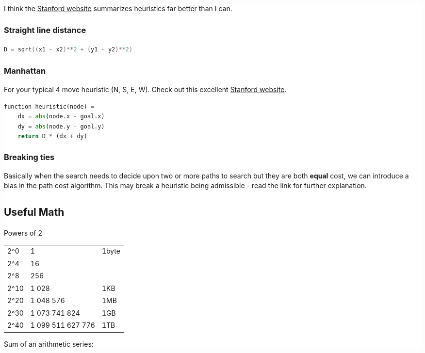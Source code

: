 I think the [Stanford website](https://theory.stanford.edu/~amitp/GameProgramming/Heuristics.html) summarizes heuristics far better than I can.

### Straight line distance

```c
D = sqrt((x1 - x2)**2 + (y1 - y2)**2)
```

### Manhattan

For your typical 4 move heuristic (N, S, E, W). Check out this excellent [Stanford website](https://theory.stanford.edu/~amitp/GameProgramming/Heuristics.html).

```python
function heuristic(node) =
    dx = abs(node.x - goal.x)
    dy = abs(node.y - goal.y)
    return D * (dx + dy)
```

### Breaking ties

Basically when the search needs to decide upon two or more paths to search but they are both **equal** cost, we can introduce a bias in the path cost algorithm. This may break a heuristic being admissible - read the link for further explanation.

## Useful Math

Powers of 2

|      |                   |       |
| ---- | ----------------- | ----- |
| 2^0  | 1                 | 1byte |
| 2^4  | 16                |       |
| 2^8  | 256               |       |
| 2^10 | 1 028             | 1KB   |
| 2^20 | 1 048 576         | 1MB   |
| 2^30 | 1 073 741 824     | 1GB   |
| 2^40 | 1 099 511 627 776 | 1TB   |

Sum of an arithmetic series:
